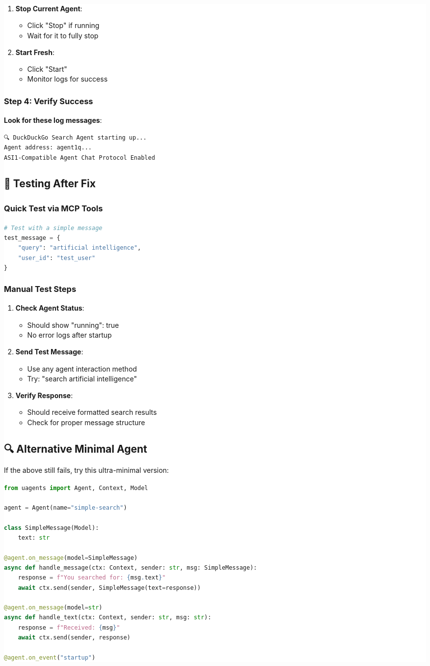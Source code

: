 1. **Stop Current Agent**:
   - Click "Stop" if running
   - Wait for it to fully stop

2. **Start Fresh**:
   - Click "Start"
   - Monitor logs for success

### Step 4: Verify Success

**Look for these log messages**:
```
🔍 DuckDuckGo Search Agent starting up...
Agent address: agent1q...
ASI1-Compatible Agent Chat Protocol Enabled
```

## 🧪 Testing After Fix

### Quick Test via MCP Tools

```python
# Test with a simple message
test_message = {
    "query": "artificial intelligence",
    "user_id": "test_user"
}
```

### Manual Test Steps

1. **Check Agent Status**:
   - Should show "running": true
   - No error logs after startup

2. **Send Test Message**:
   - Use any agent interaction method
   - Try: "search artificial intelligence"

3. **Verify Response**:
   - Should receive formatted search results
   - Check for proper message structure

## 🔍 Alternative Minimal Agent

If the above still fails, try this ultra-minimal version:

```python
from uagents import Agent, Context, Model

agent = Agent(name="simple-search")

class SimpleMessage(Model):
    text: str

@agent.on_message(model=SimpleMessage)
async def handle_message(ctx: Context, sender: str, msg: SimpleMessage):
    response = f"You searched for: {msg.text}"
    await ctx.send(sender, SimpleMessage(text=response))

@agent.on_message(model=str)
async def handle_text(ctx: Context, sender: str, msg: str):
    response = f"Received: {msg}"
    await ctx.send(sender, response)

@agent.on_event("startup")
```